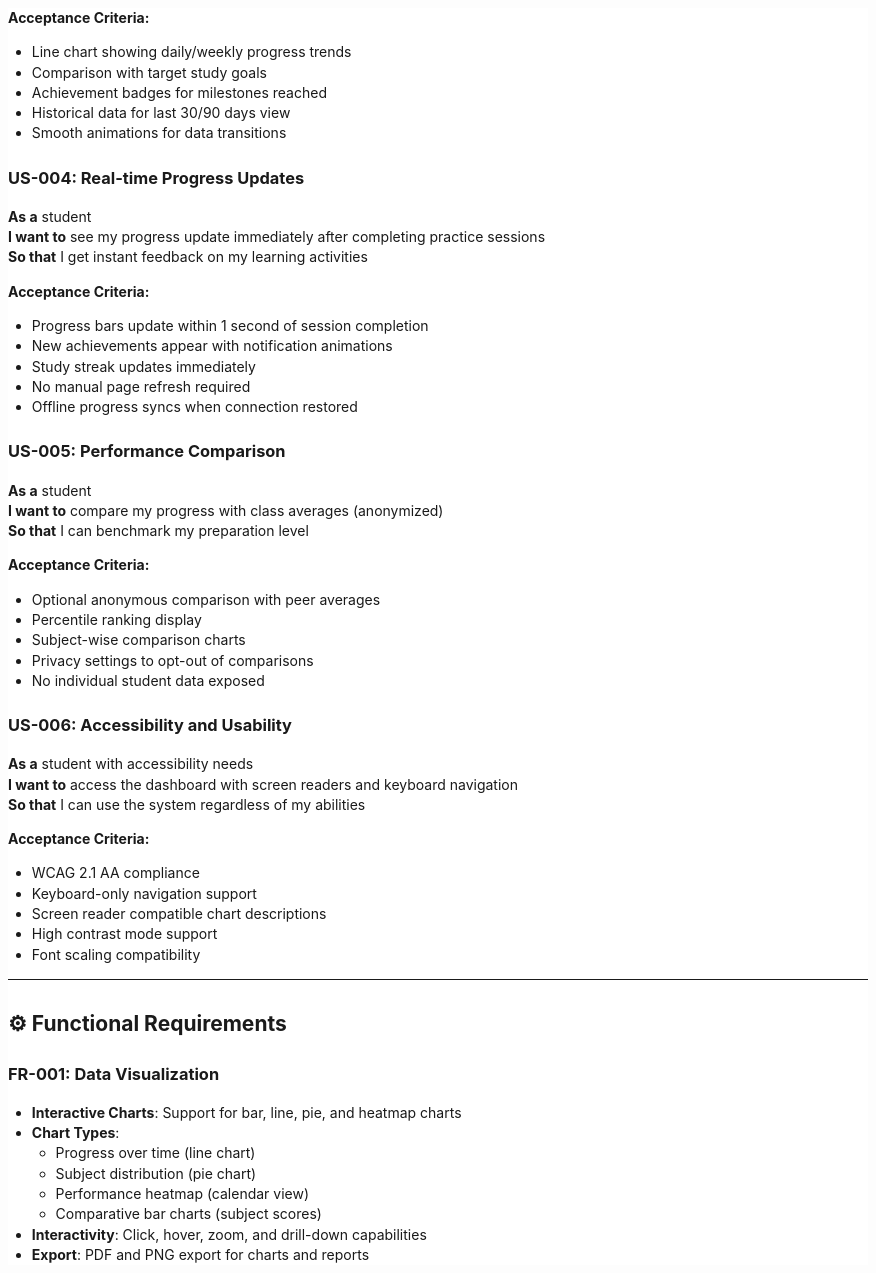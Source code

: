 **Acceptance Criteria:**
- Line chart showing daily/weekly progress trends
- Comparison with target study goals
- Achievement badges for milestones reached
- Historical data for last 30/90 days view
- Smooth animations for data transitions

### **US-004: Real-time Progress Updates**
**As a** student  
**I want to** see my progress update immediately after completing practice sessions  
**So that** I get instant feedback on my learning activities  

**Acceptance Criteria:**
- Progress bars update within 1 second of session completion
- New achievements appear with notification animations
- Study streak updates immediately
- No manual page refresh required
- Offline progress syncs when connection restored

### **US-005: Performance Comparison**
**As a** student  
**I want to** compare my progress with class averages (anonymized)  
**So that** I can benchmark my preparation level  

**Acceptance Criteria:**
- Optional anonymous comparison with peer averages
- Percentile ranking display
- Subject-wise comparison charts
- Privacy settings to opt-out of comparisons
- No individual student data exposed

### **US-006: Accessibility and Usability**
**As a** student with accessibility needs  
**I want to** access the dashboard with screen readers and keyboard navigation  
**So that** I can use the system regardless of my abilities  

**Acceptance Criteria:**
- WCAG 2.1 AA compliance
- Keyboard-only navigation support
- Screen reader compatible chart descriptions
- High contrast mode support
- Font scaling compatibility

---

## ⚙️ Functional Requirements

### **FR-001: Data Visualization**
- **Interactive Charts**: Support for bar, line, pie, and heatmap charts
- **Chart Types**: 
  - Progress over time (line chart)
  - Subject distribution (pie chart)
  - Performance heatmap (calendar view)
  - Comparative bar charts (subject scores)
- **Interactivity**: Click, hover, zoom, and drill-down capabilities
- **Export**: PDF and PNG export for charts and reports
